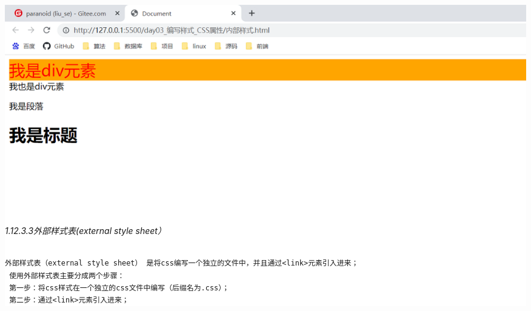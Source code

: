 ![1672677000396](前端体系.assets/1672677000396.png)

###### 1.12.3.3外部样式表(external style sheet）

```
外部样式表（external style sheet） 是将css编写一个独立的文件中，并且通过<link>元素引入进来；
 使用外部样式表主要分成两个步骤：
 第一步：将css样式在一个独立的css文件中编写（后缀名为.css）；
 第二步：通过<link>元素引入进来；
```
